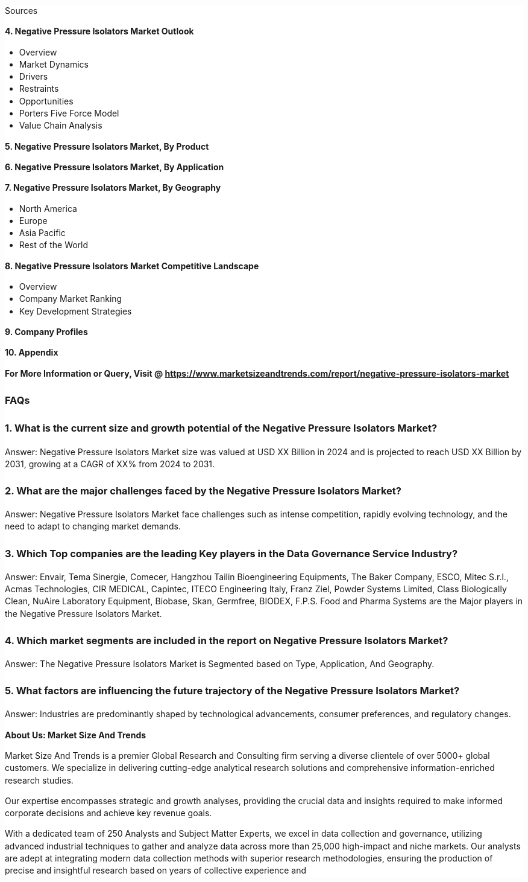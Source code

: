 Sources</span></li></ul></div><div class="" data-test-id=""><p><strong><span class="">4. Negative Pressure Isolators Market Outlook</span></strong></p></div><div class="" data-test-id=""><ul><li><span class="">Overview</span></li><li><span class="">Market Dynamics</span></li><li><span class="">Drivers</span></li><li><span class="">Restraints</span></li><li><span class="">Opportunities</span></li><li><span class="">Porters Five Force Model</span></li><li><span class="">Value Chain Analysis</span></li></ul></div><div class="" data-test-id=""><p><strong><span class="">5. Negative Pressure Isolators Market, By Product</span></strong></p></div><div class="" data-test-id=""><p><strong><span class="">6. Negative Pressure Isolators Market, By Application</span></strong></p></div><div class="" data-test-id=""><p><strong><span class="">7. Negative Pressure Isolators Market, By Geography</span></strong></p></div><div class="" data-test-id=""><ul><li><span class="">North America</span></li><li><span class="">Europe</span></li><li><span class="">Asia Pacific</span></li><li><span class="">Rest of the World</span></li></ul></div><div class="" data-test-id=""><p><strong><span class="">8. Negative Pressure Isolators Market Competitive Landscape</span></strong></p></div><div class="" data-test-id=""><ul><li><span class="">Overview</span></li><li><span class="">Company Market Ranking</span></li><li><span class="">Key Development Strategies</span></li></ul></div><div class="" data-test-id=""><p><strong><span class="">9. Company Profiles</span></strong></p></div><div class="" data-test-id=""><p><strong><span class="">10. Appendix</span></strong></p></div><div class="" data-test-id=""><p><strong><span class="">For More Information or Query, Visit @ <a href="https://www.marketsizeandtrends.com/report/negative-pressure-isolators-market" target="_blank">https://www.marketsizeandtrends.com/report/negative-pressure-isolators-market</a></span></strong></p></div><div class="" data-test-id=""><div class="article-main__content" data-test-id="publishing-text-block"><h3><strong><span class="">FAQs</span></strong></h3></div><div class="article-main__content" data-test-id="publishing-text-block"><h3><span class="">1. What is the current size and growth potential of the Negative Pressure Isolators Market?</span></h3></div><div class="article-main__content" data-test-id="publishing-text-block"><p><span class="font-[700]">Answer</span><span class="">: Negative Pressure Isolators Market size was valued at USD XX Billion in 2024 and is projected to reach USD XX Billion by 2031, growing at a CAGR of XX% from 2024 to 2031.</span></p></div><div class="article-main__content" data-test-id="publishing-text-block"><h3><span class="">2. What are the major challenges faced by the Negative Pressure Isolators Market?</span></h3></div><div class="article-main__content" data-test-id="publishing-text-block"><p><span class="font-[700]">Answer</span><span class="">: Negative Pressure Isolators Market face challenges such as intense competition, rapidly evolving technology, and the need to adapt to changing market demands.</span></p></div><div class="article-main__content" data-test-id="publishing-text-block"><h3><span class="">3. Which Top companies are the leading Key players in the Data Governance Service Industry?</span></h3></div><div class="article-main__content" data-test-id="publishing-text-block"><p><span class="font-[700]">Answer</span><span class="">: Envair, Tema Sinergie, Comecer, Hangzhou Tailin Bioengineering Equipments, The Baker Company, ESCO, Mitec S.r.l., Acmas Technologies, CIR MEDICAL, Capintec, ITECO Engineering Italy, Franz Ziel, Powder Systems Limited, Class Biologically Clean, NuAire Laboratory Equipment, Biobase, Skan, Germfree, BIODEX, F.P.S. Food and Pharma Systems are the Major players in the Negative Pressure Isolators Market.</span></p></div><div class="article-main__content" data-test-id="publishing-text-block"><h3><span class="">4. Which market segments are included in the report on Negative Pressure Isolators Market?</span></h3></div><div class="article-main__content" data-test-id="publishing-text-block"><p><span class="font-[700]">Answer</span><span class="">: The Negative Pressure Isolators Market is Segmented based on Type, Application, And Geography.</span></p></div><div class="article-main__content" data-test-id="publishing-text-block"><h3><span class="">5. What factors are influencing the future trajectory of the Negative Pressure Isolators Market?</span></h3></div><div class="article-main__content" data-test-id="publishing-text-block"><p><span class="font-[700]">Answer:</span><span class="">&nbsp;Industries are predominantly shaped by technological advancements, consumer preferences, and regulatory changes.</span></p></div><p><strong><span class="">About Us: Market Size And Trends</span></strong></p></div><div class="" data-test-id=""><p><span class="">Market Size And Trends is a premier Global Research and Consulting firm serving a diverse clientele of over 5000+ global customers. We specialize in delivering cutting-edge analytical research solutions and comprehensive information-enriched research studies.</span></p></div><div class="" data-test-id=""><p><span class="">Our expertise encompasses strategic and growth analyses, providing the crucial data and insights required to make informed corporate decisions and achieve key revenue goals.</span></p></div><div class="" data-test-id=""><p><span class="">With a dedicated team of 250 Analysts and Subject Matter Experts, we excel in data collection and governance, utilizing advanced industrial techniques to gather and analyze data across more than 25,000 high-impact and niche markets. Our analysts are adept at integrating modern data collection methods with superior research methodologies, ensuring the production of precise and insightful research based on years of collective experience and